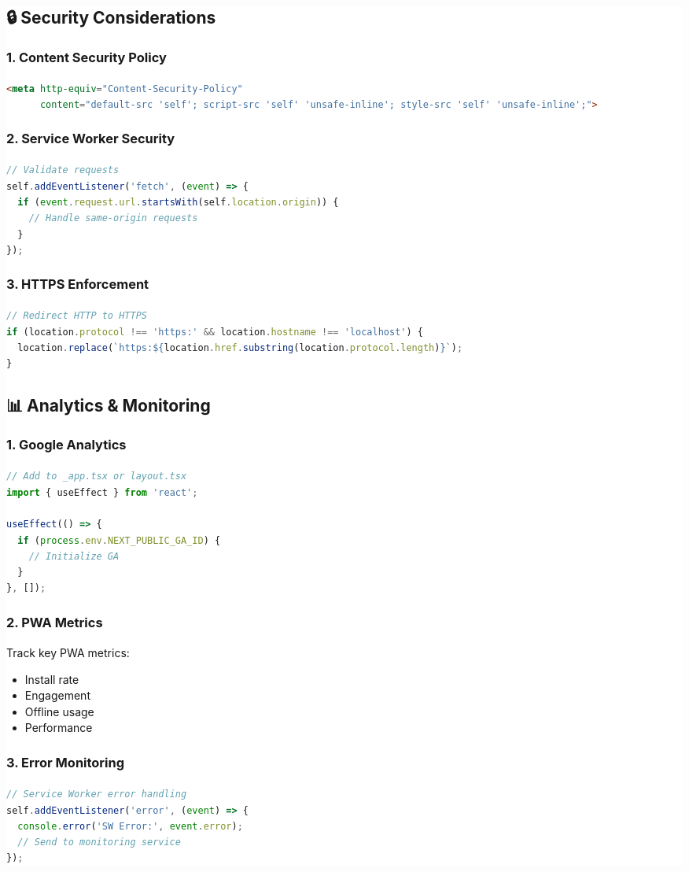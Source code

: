 ## 🔒 Security Considerations

### 1. Content Security Policy
```html
<meta http-equiv="Content-Security-Policy" 
      content="default-src 'self'; script-src 'self' 'unsafe-inline'; style-src 'self' 'unsafe-inline';">
```

### 2. Service Worker Security
```typescript
// Validate requests
self.addEventListener('fetch', (event) => {
  if (event.request.url.startsWith(self.location.origin)) {
    // Handle same-origin requests
  }
});
```

### 3. HTTPS Enforcement
```typescript
// Redirect HTTP to HTTPS
if (location.protocol !== 'https:' && location.hostname !== 'localhost') {
  location.replace(`https:${location.href.substring(location.protocol.length)}`);
}
```

## 📊 Analytics & Monitoring

### 1. Google Analytics
```typescript
// Add to _app.tsx or layout.tsx
import { useEffect } from 'react';

useEffect(() => {
  if (process.env.NEXT_PUBLIC_GA_ID) {
    // Initialize GA
  }
}, []);
```

### 2. PWA Metrics
Track key PWA metrics:
- Install rate
- Engagement
- Offline usage
- Performance

### 3. Error Monitoring
```typescript
// Service Worker error handling
self.addEventListener('error', (event) => {
  console.error('SW Error:', event.error);
  // Send to monitoring service
});
```
